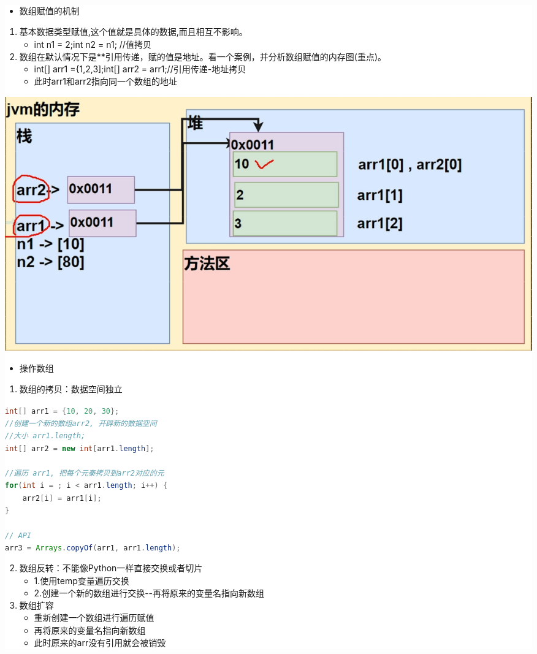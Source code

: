 - 数组赋值的机制

1. 基本数据类型赋值,这个值就是具体的数据,而且相互不影响。
   - int n1 = 2;int n2 = n1; //值拷贝
2. 数组在默认情况下是**引用传递，赋的值是地址。看一个案例，并分析数组赋值的内存图(重点)。
   - int[] arr1 ={1,2,3];int[] arr2 = arr1;//引用传递-地址拷贝
   - 此时arr1和arr2指向同一个数组的地址

![数组拷贝](.\Java入门markdown图片\数组拷贝.png)

- 操作数组

1. 数组的拷贝：数据空间独立

```java
int[] arr1 = {10, 20, 30};
//创建一个新的数组arr2, 开辟新的数据空间
//大小 arr1.length;
int[] arr2 = new int[arr1.length];

//遍历 arr1, 把每个元秦拷贝到arr2对应的元
for(int i = ; i < arr1.length; i++) {
	arr2[i] = arr1[i];
}

// API
arr3 = Arrays.copyOf(arr1, arr1.length);
```

2. 数组反转：不能像Python一样直接交换或者切片
   - 1.使用temp变量遍历交换
   - 2.创建一个新的数组进行交换--再将原来的变量名指向新数组
3. 数组扩容
   - 重新创建一个数组进行遍历赋值
   - 再将原来的变量名指向新数组
   - 此时原来的arr没有引用就会被销毁
